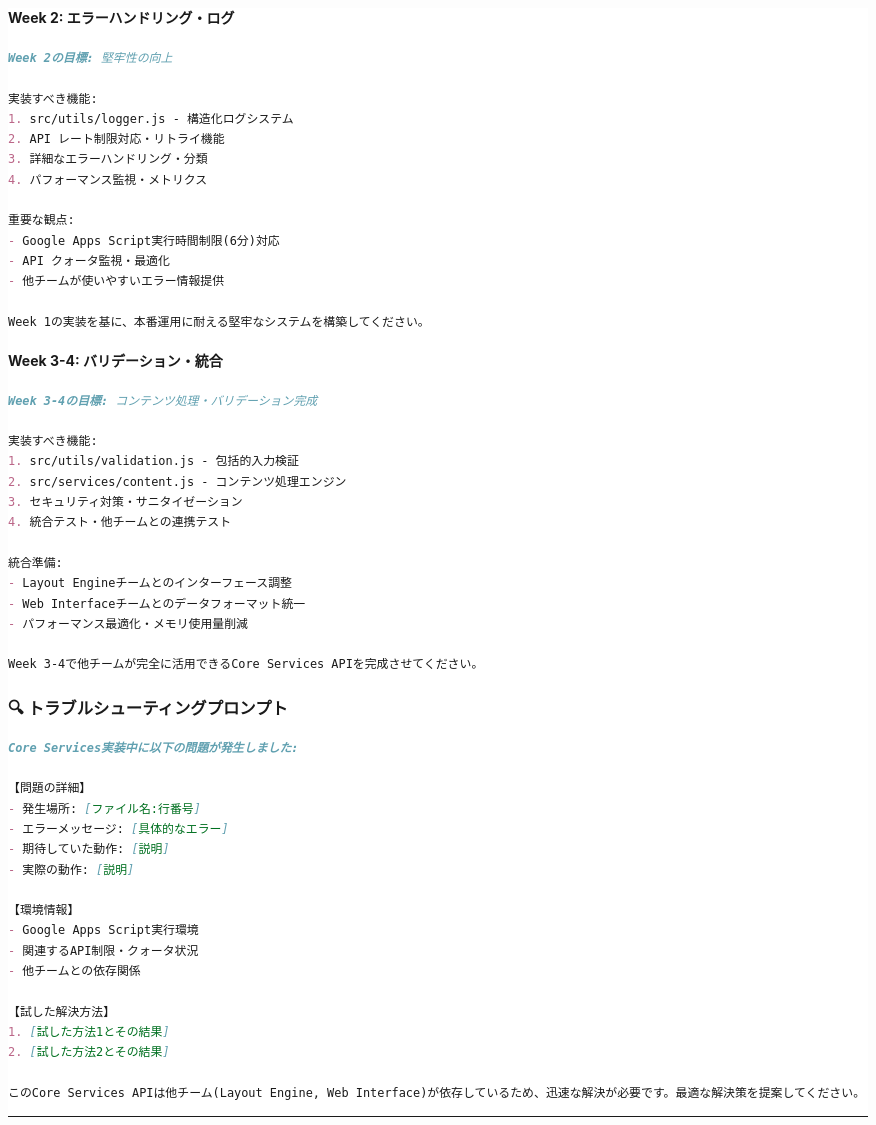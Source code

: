 
#### **Week 2: エラーハンドリング・ログ**
```markdown
Week 2の目標: 堅牢性の向上

実装すべき機能:
1. src/utils/logger.js - 構造化ログシステム
2. API レート制限対応・リトライ機能
3. 詳細なエラーハンドリング・分類
4. パフォーマンス監視・メトリクス

重要な観点:
- Google Apps Script実行時間制限(6分)対応
- API クォータ監視・最適化
- 他チームが使いやすいエラー情報提供

Week 1の実装を基に、本番運用に耐える堅牢なシステムを構築してください。
```

#### **Week 3-4: バリデーション・統合**
```markdown
Week 3-4の目標: コンテンツ処理・バリデーション完成

実装すべき機能:
1. src/utils/validation.js - 包括的入力検証
2. src/services/content.js - コンテンツ処理エンジン
3. セキュリティ対策・サニタイゼーション
4. 統合テスト・他チームとの連携テスト

統合準備:
- Layout Engineチームとのインターフェース調整
- Web Interfaceチームとのデータフォーマット統一
- パフォーマンス最適化・メモリ使用量削減

Week 3-4で他チームが完全に活用できるCore Services APIを完成させてください。
```

### 🔍 **トラブルシューティングプロンプト**
```markdown
Core Services実装中に以下の問題が発生しました:

【問題の詳細】
- 発生場所: [ファイル名:行番号]
- エラーメッセージ: [具体的なエラー]
- 期待していた動作: [説明]
- 実際の動作: [説明]

【環境情報】
- Google Apps Script実行環境
- 関連するAPI制限・クォータ状況
- 他チームとの依存関係

【試した解決方法】
1. [試した方法1とその結果]
2. [試した方法2とその結果]

このCore Services APIは他チーム(Layout Engine, Web Interface)が依存しているため、迅速な解決が必要です。最適な解決策を提案してください。
```

---